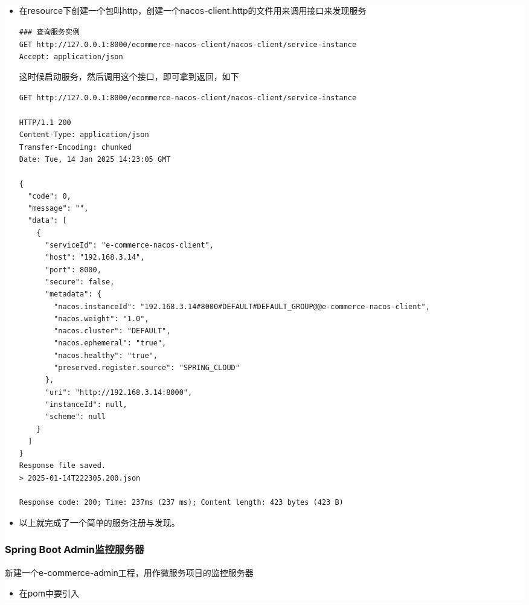   - 在resource下创建一个包叫http，创建一个nacos-client.http的文件用来调用接口来发现服务

    ``` http
    ### 查询服务实例
    GET http://127.0.0.1:8000/ecommerce-nacos-client/nacos-client/service-instance
    Accept: application/json
    ```

    这时候启动服务，然后调用这个接口，即可拿到返回，如下

    ``` http
    GET http://127.0.0.1:8000/ecommerce-nacos-client/nacos-client/service-instance
    
    HTTP/1.1 200 
    Content-Type: application/json
    Transfer-Encoding: chunked
    Date: Tue, 14 Jan 2025 14:23:05 GMT
    
    {
      "code": 0,
      "message": "",
      "data": [
        {
          "serviceId": "e-commerce-nacos-client",
          "host": "192.168.3.14",
          "port": 8000,
          "secure": false,
          "metadata": {
            "nacos.instanceId": "192.168.3.14#8000#DEFAULT#DEFAULT_GROUP@@e-commerce-nacos-client",
            "nacos.weight": "1.0",
            "nacos.cluster": "DEFAULT",
            "nacos.ephemeral": "true",
            "nacos.healthy": "true",
            "preserved.register.source": "SPRING_CLOUD"
          },
          "uri": "http://192.168.3.14:8000",
          "instanceId": null,
          "scheme": null
        }
      ]
    }
    Response file saved.
    > 2025-01-14T222305.200.json
    
    Response code: 200; Time: 237ms (237 ms); Content length: 423 bytes (423 B)
    
    ```

  - 以上就完成了一个简单的服务注册与发现。

### Spring Boot Admin监控服务器

新建一个e-commerce-admin工程，用作微服务项目的监控服务器

- 在pom中要引入

